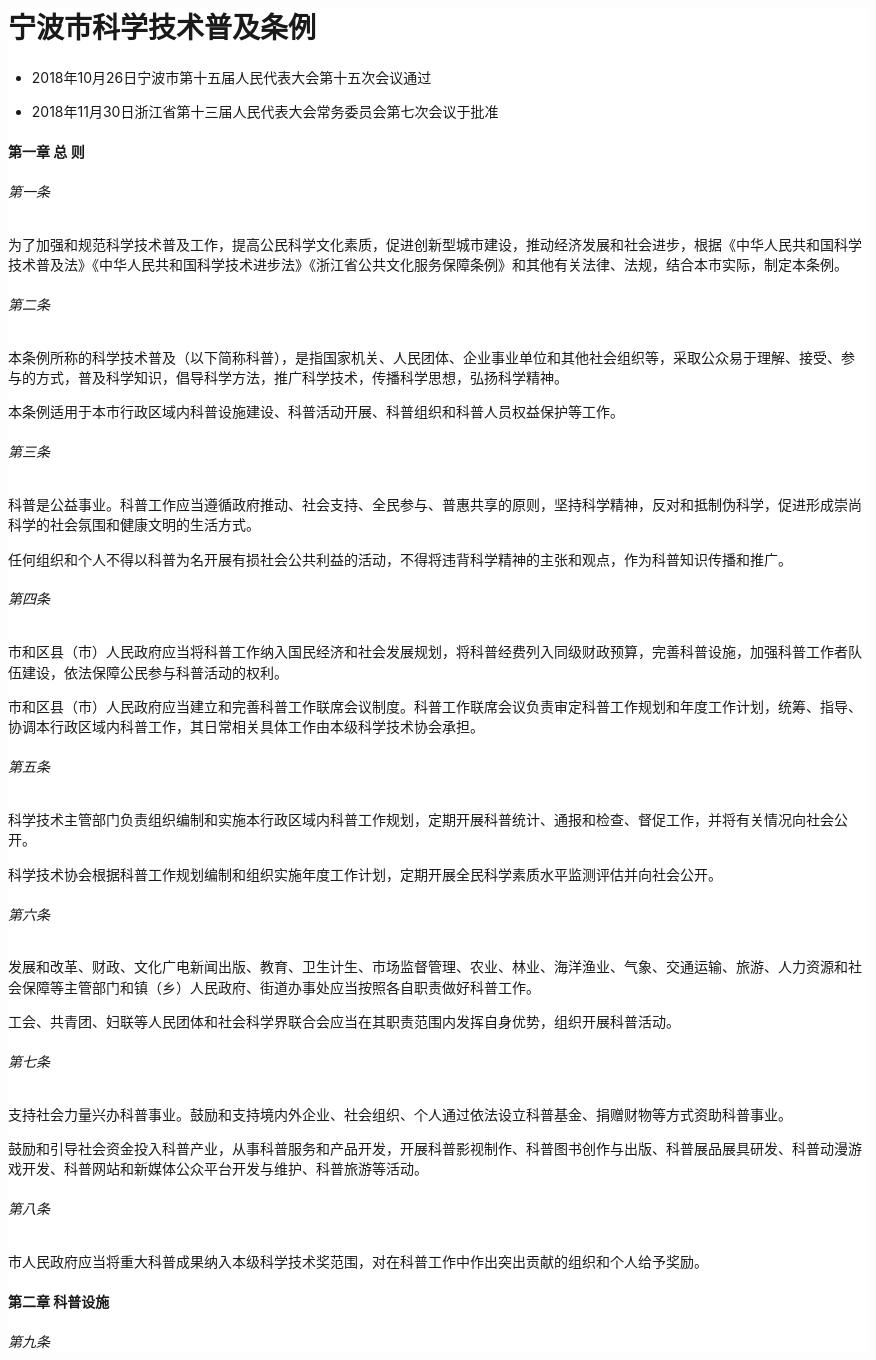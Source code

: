 # 宁波市科学技术普及条例

- 2018年10月26日宁波市第十五届人民代表大会第十五次会议通过

- 2018年11月30日浙江省第十三届人民代表大会常务委员会第七次会议于批准



#### 第一章 总 则

###### 第一条

为了加强和规范科学技术普及工作，提高公民科学文化素质，促进创新型城市建设，推动经济发展和社会进步，根据《中华人民共和国科学技术普及法》《中华人民共和国科学技术进步法》《浙江省公共文化服务保障条例》和其他有关法律、法规，结合本市实际，制定本条例。

###### 第二条

本条例所称的科学技术普及（以下简称科普），是指国家机关、人民团体、企业事业单位和其他社会组织等，采取公众易于理解、接受、参与的方式，普及科学知识，倡导科学方法，推广科学技术，传播科学思想，弘扬科学精神。

本条例适用于本市行政区域内科普设施建设、科普活动开展、科普组织和科普人员权益保护等工作。

###### 第三条

科普是公益事业。科普工作应当遵循政府推动、社会支持、全民参与、普惠共享的原则，坚持科学精神，反对和抵制伪科学，促进形成崇尚科学的社会氛围和健康文明的生活方式。

任何组织和个人不得以科普为名开展有损社会公共利益的活动，不得将违背科学精神的主张和观点，作为科普知识传播和推广。

###### 第四条

市和区县（市）人民政府应当将科普工作纳入国民经济和社会发展规划，将科普经费列入同级财政预算，完善科普设施，加强科普工作者队伍建设，依法保障公民参与科普活动的权利。

市和区县（市）人民政府应当建立和完善科普工作联席会议制度。科普工作联席会议负责审定科普工作规划和年度工作计划，统筹、指导、协调本行政区域内科普工作，其日常相关具体工作由本级科学技术协会承担。

###### 第五条

科学技术主管部门负责组织编制和实施本行政区域内科普工作规划，定期开展科普统计、通报和检查、督促工作，并将有关情况向社会公开。

科学技术协会根据科普工作规划编制和组织实施年度工作计划，定期开展全民科学素质水平监测评估并向社会公开。

###### 第六条

发展和改革、财政、文化广电新闻出版、教育、卫生计生、市场监督管理、农业、林业、海洋渔业、气象、交通运输、旅游、人力资源和社会保障等主管部门和镇（乡）人民政府、街道办事处应当按照各自职责做好科普工作。

工会、共青团、妇联等人民团体和社会科学界联合会应当在其职责范围内发挥自身优势，组织开展科普活动。

###### 第七条

支持社会力量兴办科普事业。鼓励和支持境内外企业、社会组织、个人通过依法设立科普基金、捐赠财物等方式资助科普事业。

鼓励和引导社会资金投入科普产业，从事科普服务和产品开发，开展科普影视制作、科普图书创作与出版、科普展品展具研发、科普动漫游戏开发、科普网站和新媒体公众平台开发与维护、科普旅游等活动。

###### 第八条

市人民政府应当将重大科普成果纳入本级科学技术奖范围，对在科普工作中作出突出贡献的组织和个人给予奖励。

#### 第二章 科普设施

###### 第九条

